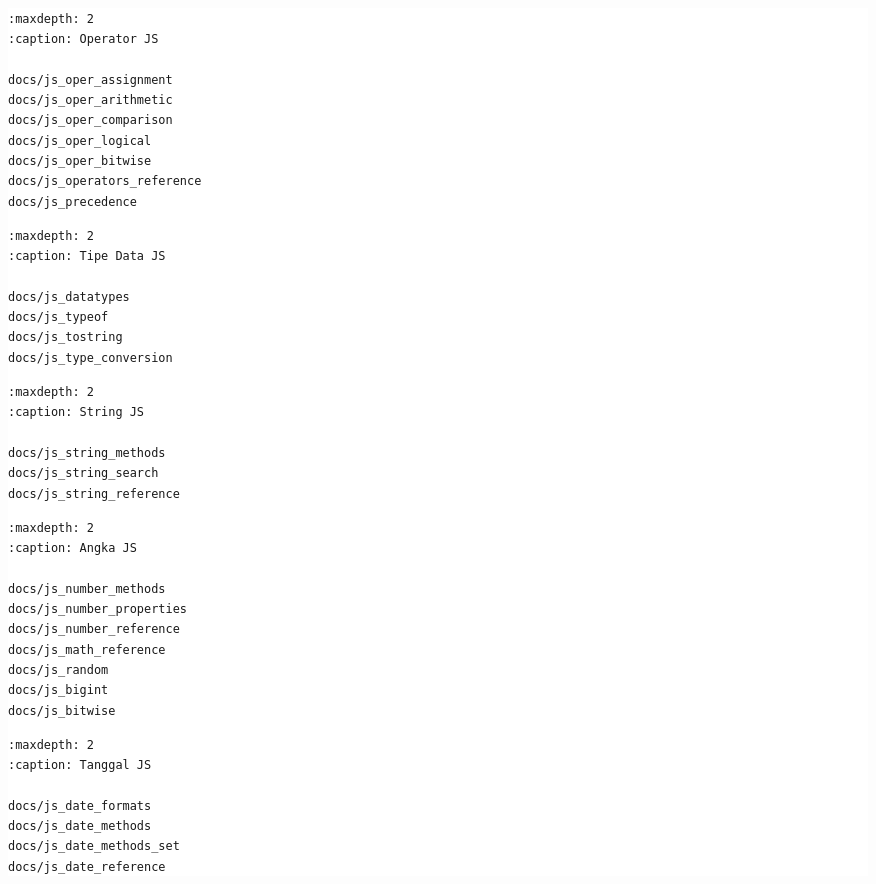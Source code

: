 ```{toctree}
:maxdepth: 2
:caption: Operator JS

docs/js_oper_assignment
docs/js_oper_arithmetic
docs/js_oper_comparison
docs/js_oper_logical
docs/js_oper_bitwise
docs/js_operators_reference
docs/js_precedence
```

```{toctree}
:maxdepth: 2
:caption: Tipe Data JS

docs/js_datatypes
docs/js_typeof
docs/js_tostring
docs/js_type_conversion
```

```{toctree}
:maxdepth: 2
:caption: String JS

docs/js_string_methods
docs/js_string_search
docs/js_string_reference
```

```{toctree}
:maxdepth: 2
:caption: Angka JS

docs/js_number_methods
docs/js_number_properties
docs/js_number_reference
docs/js_math_reference
docs/js_random
docs/js_bigint
docs/js_bitwise
```

```{toctree}
:maxdepth: 2
:caption: Tanggal JS

docs/js_date_formats
docs/js_date_methods
docs/js_date_methods_set
docs/js_date_reference
```
